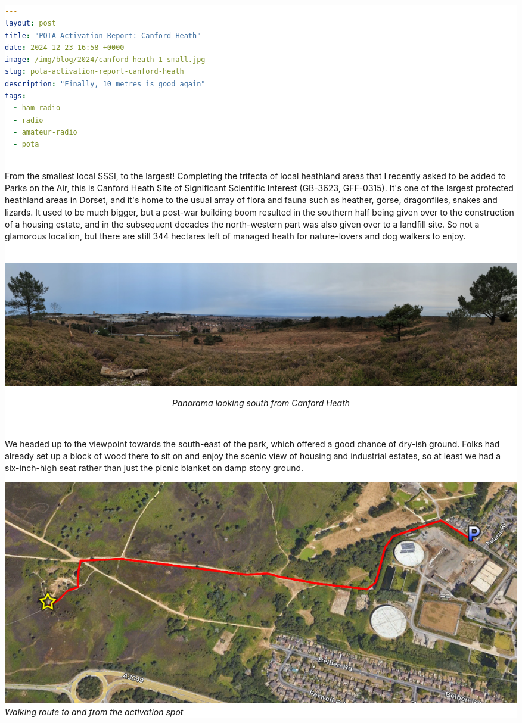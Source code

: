 ```yaml
---
layout: post
title: "POTA Activation Report: Canford Heath"
date: 2024-12-23 16:58 +0000
image: /img/blog/2024/canford-heath-1-small.jpg
slug: pota-activation-report-canford-heath
description: "Finally, 10 metres is good again"
tags:
  - ham-radio
  - radio
  - amateur-radio
  - pota
---
```


From [the smallest local SSSI](/blog/pota-activation-report-turbary-common/), to the largest! Completing the trifecta of local heathland areas that I recently asked to be added to Parks on the Air, this is Canford Heath Site of Significant Scientific Interest ([GB-3623](https://pota.app/#/park/GB-3623), [GFF-0315](https://wwff.co/directory/?showRef=GFF-0315)). It's one of the largest protected heathland areas in Dorset, and it's home to the usual array of flora and fauna such as heather, gorse, dragonflies, snakes and lizards. It used to be much bigger, but a post-war building boom resulted in the southern half being given over to the construction of a housing estate, and in the subsequent decades the north-western part was also given over to a landfill site. So not a glamorous location, but there are still 344 hectares left of managed heath for nature-lovers and dog walkers to enjoy.

<div class="breakout-full-width"><center><br/><img src="/img/blog/2024/canford-heath-2.jpg" alt="Panorama looking south from Canford Heath" style="width:100%"/></center><p><center><em>Panorama looking south from Canford Heath</em></center></p></div><br/>

We headed up to the viewpoint towards the south-east of the park, which offered a good chance of dry-ish ground. Folks had already set up a block of wood there to sit on and enjoy the scenic view of housing and industrial estates, so at least we had a six-inch-high seat rather than just the picnic blanket on damp stony ground.

![A map with the car park and activation spot shown along with a route](/img/blog/2024/canford-heath-route.png)
*Walking route to and from the activation spot*

